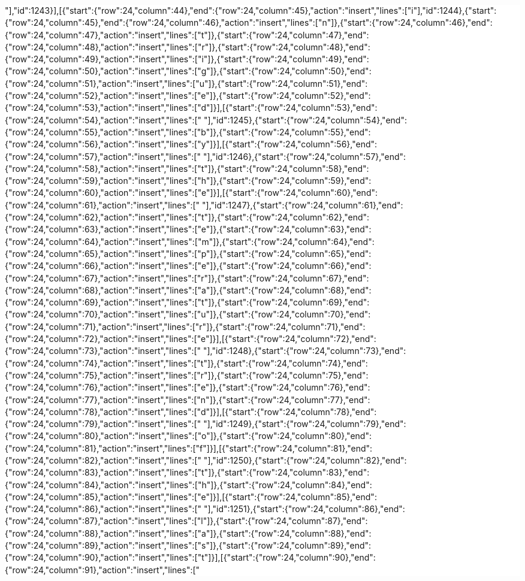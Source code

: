 "],"id":1243}],[{"start":{"row":24,"column":44},"end":{"row":24,"column":45},"action":"insert","lines":["i"],"id":1244},{"start":{"row":24,"column":45},"end":{"row":24,"column":46},"action":"insert","lines":["n"]},{"start":{"row":24,"column":46},"end":{"row":24,"column":47},"action":"insert","lines":["t"]},{"start":{"row":24,"column":47},"end":{"row":24,"column":48},"action":"insert","lines":["r"]},{"start":{"row":24,"column":48},"end":{"row":24,"column":49},"action":"insert","lines":["i"]},{"start":{"row":24,"column":49},"end":{"row":24,"column":50},"action":"insert","lines":["g"]},{"start":{"row":24,"column":50},"end":{"row":24,"column":51},"action":"insert","lines":["u"]},{"start":{"row":24,"column":51},"end":{"row":24,"column":52},"action":"insert","lines":["e"]},{"start":{"row":24,"column":52},"end":{"row":24,"column":53},"action":"insert","lines":["d"]}],[{"start":{"row":24,"column":53},"end":{"row":24,"column":54},"action":"insert","lines":[" "],"id":1245},{"start":{"row":24,"column":54},"end":{"row":24,"column":55},"action":"insert","lines":["b"]},{"start":{"row":24,"column":55},"end":{"row":24,"column":56},"action":"insert","lines":["y"]}],[{"start":{"row":24,"column":56},"end":{"row":24,"column":57},"action":"insert","lines":[" "],"id":1246},{"start":{"row":24,"column":57},"end":{"row":24,"column":58},"action":"insert","lines":["t"]},{"start":{"row":24,"column":58},"end":{"row":24,"column":59},"action":"insert","lines":["h"]},{"start":{"row":24,"column":59},"end":{"row":24,"column":60},"action":"insert","lines":["e"]}],[{"start":{"row":24,"column":60},"end":{"row":24,"column":61},"action":"insert","lines":[" "],"id":1247},{"start":{"row":24,"column":61},"end":{"row":24,"column":62},"action":"insert","lines":["t"]},{"start":{"row":24,"column":62},"end":{"row":24,"column":63},"action":"insert","lines":["e"]},{"start":{"row":24,"column":63},"end":{"row":24,"column":64},"action":"insert","lines":["m"]},{"start":{"row":24,"column":64},"end":{"row":24,"column":65},"action":"insert","lines":["p"]},{"start":{"row":24,"column":65},"end":{"row":24,"column":66},"action":"insert","lines":["e"]},{"start":{"row":24,"column":66},"end":{"row":24,"column":67},"action":"insert","lines":["r"]},{"start":{"row":24,"column":67},"end":{"row":24,"column":68},"action":"insert","lines":["a"]},{"start":{"row":24,"column":68},"end":{"row":24,"column":69},"action":"insert","lines":["t"]},{"start":{"row":24,"column":69},"end":{"row":24,"column":70},"action":"insert","lines":["u"]},{"start":{"row":24,"column":70},"end":{"row":24,"column":71},"action":"insert","lines":["r"]},{"start":{"row":24,"column":71},"end":{"row":24,"column":72},"action":"insert","lines":["e"]}],[{"start":{"row":24,"column":72},"end":{"row":24,"column":73},"action":"insert","lines":[" "],"id":1248},{"start":{"row":24,"column":73},"end":{"row":24,"column":74},"action":"insert","lines":["t"]},{"start":{"row":24,"column":74},"end":{"row":24,"column":75},"action":"insert","lines":["r"]},{"start":{"row":24,"column":75},"end":{"row":24,"column":76},"action":"insert","lines":["e"]},{"start":{"row":24,"column":76},"end":{"row":24,"column":77},"action":"insert","lines":["n"]},{"start":{"row":24,"column":77},"end":{"row":24,"column":78},"action":"insert","lines":["d"]}],[{"start":{"row":24,"column":78},"end":{"row":24,"column":79},"action":"insert","lines":[" "],"id":1249},{"start":{"row":24,"column":79},"end":{"row":24,"column":80},"action":"insert","lines":["o"]},{"start":{"row":24,"column":80},"end":{"row":24,"column":81},"action":"insert","lines":["f"]}],[{"start":{"row":24,"column":81},"end":{"row":24,"column":82},"action":"insert","lines":[" "],"id":1250},{"start":{"row":24,"column":82},"end":{"row":24,"column":83},"action":"insert","lines":["t"]},{"start":{"row":24,"column":83},"end":{"row":24,"column":84},"action":"insert","lines":["h"]},{"start":{"row":24,"column":84},"end":{"row":24,"column":85},"action":"insert","lines":["e"]}],[{"start":{"row":24,"column":85},"end":{"row":24,"column":86},"action":"insert","lines":[" "],"id":1251},{"start":{"row":24,"column":86},"end":{"row":24,"column":87},"action":"insert","lines":["l"]},{"start":{"row":24,"column":87},"end":{"row":24,"column":88},"action":"insert","lines":["a"]},{"start":{"row":24,"column":88},"end":{"row":24,"column":89},"action":"insert","lines":["s"]},{"start":{"row":24,"column":89},"end":{"row":24,"column":90},"action":"insert","lines":["t"]}],[{"start":{"row":24,"column":90},"end":{"row":24,"column":91},"action":"insert","lines":["